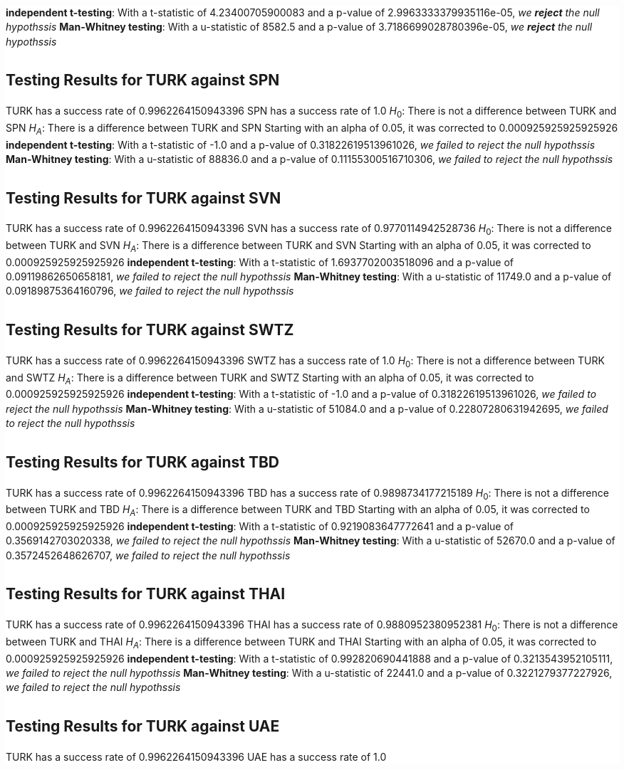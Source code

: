 __independent t-testing__: With a t-statistic of 4.23400705900083 and a p-value of 2.9963333379935116e-05, _we **reject** the null hypothssis_
__Man-Whitney testing__: With a u-statistic of 8582.5 and a p-value of 3.7186699028780396e-05, _we **reject** the null hypothssis_
## Testing Results for TURK against SPN 
TURK has a success rate of 0.9962264150943396
SPN has a success rate of 1.0
$H_{0}$: There is not a difference between TURK and SPN
$H_{A}$: There is a difference between TURK and SPN
Starting with an alpha of 0.05, it was corrected to 0.000925925925925926
__independent t-testing__: With a t-statistic of -1.0 and a p-value of 0.31822619513961026, _we failed to reject the null hypothssis_
__Man-Whitney testing__: With a u-statistic of 88836.0 and a p-value of 0.11155300516710306, _we failed to reject the null hypothssis_
## Testing Results for TURK against SVN 
TURK has a success rate of 0.9962264150943396
SVN has a success rate of 0.9770114942528736
$H_{0}$: There is not a difference between TURK and SVN
$H_{A}$: There is a difference between TURK and SVN
Starting with an alpha of 0.05, it was corrected to 0.000925925925925926
__independent t-testing__: With a t-statistic of 1.6937702003518096 and a p-value of 0.09119862650658181, _we failed to reject the null hypothssis_
__Man-Whitney testing__: With a u-statistic of 11749.0 and a p-value of 0.09189875364160796, _we failed to reject the null hypothssis_
## Testing Results for TURK against SWTZ 
TURK has a success rate of 0.9962264150943396
SWTZ has a success rate of 1.0
$H_{0}$: There is not a difference between TURK and SWTZ
$H_{A}$: There is a difference between TURK and SWTZ
Starting with an alpha of 0.05, it was corrected to 0.000925925925925926
__independent t-testing__: With a t-statistic of -1.0 and a p-value of 0.31822619513961026, _we failed to reject the null hypothssis_
__Man-Whitney testing__: With a u-statistic of 51084.0 and a p-value of 0.22807280631942695, _we failed to reject the null hypothssis_
## Testing Results for TURK against TBD 
TURK has a success rate of 0.9962264150943396
TBD has a success rate of 0.9898734177215189
$H_{0}$: There is not a difference between TURK and TBD
$H_{A}$: There is a difference between TURK and TBD
Starting with an alpha of 0.05, it was corrected to 0.000925925925925926
__independent t-testing__: With a t-statistic of 0.9219083647772641 and a p-value of 0.3569142703020338, _we failed to reject the null hypothssis_
__Man-Whitney testing__: With a u-statistic of 52670.0 and a p-value of 0.3572452648626707, _we failed to reject the null hypothssis_
## Testing Results for TURK against THAI 
TURK has a success rate of 0.9962264150943396
THAI has a success rate of 0.9880952380952381
$H_{0}$: There is not a difference between TURK and THAI
$H_{A}$: There is a difference between TURK and THAI
Starting with an alpha of 0.05, it was corrected to 0.000925925925925926
__independent t-testing__: With a t-statistic of 0.992820690441888 and a p-value of 0.3213543952105111, _we failed to reject the null hypothssis_
__Man-Whitney testing__: With a u-statistic of 22441.0 and a p-value of 0.3221279377227926, _we failed to reject the null hypothssis_
## Testing Results for TURK against UAE 
TURK has a success rate of 0.9962264150943396
UAE has a success rate of 1.0
